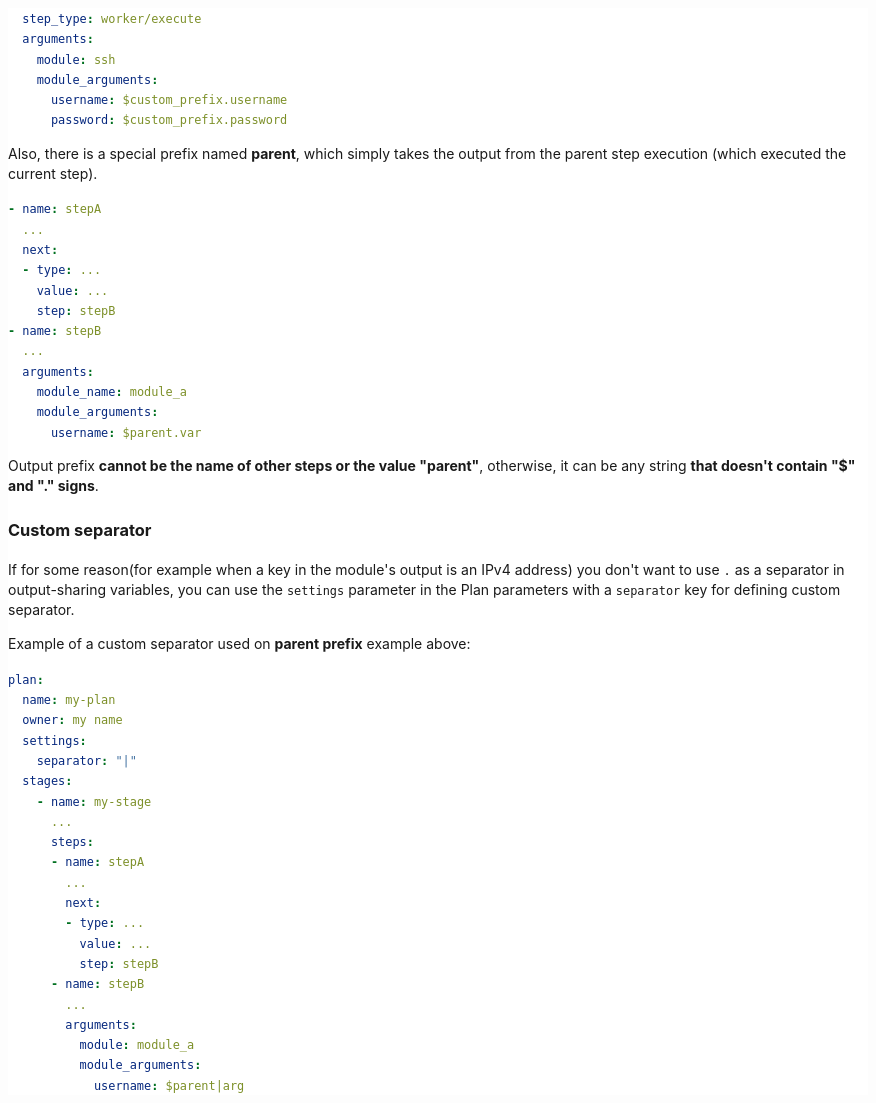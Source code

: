 ```yaml
  step_type: worker/execute
  arguments:
    module: ssh
    module_arguments:
      username: $custom_prefix.username
      password: $custom_prefix.password
```
Also, there is a special prefix named **parent**, which simply takes the output from the parent step execution 
(which executed the current step).

```yaml
- name: stepA
  ...
  next:
  - type: ...
    value: ...
    step: stepB
- name: stepB
  ...
  arguments:
    module_name: module_a
    module_arguments:
      username: $parent.var
```
Output prefix **cannot be the name of other steps or the value "parent"**, otherwise, it can be 
any string **that doesn't contain "$" and "." signs**.

### Custom separator
If for some reason(for example when a key in the module's output is an IPv4 address) you don't want to use `.` as a separator in output-sharing variables, you can use the `settings` parameter in the Plan parameters with a `separator` key for defining custom separator.

Example of a custom separator used on **parent prefix** example above:
```yaml
plan:
  name: my-plan
  owner: my name
  settings:
    separator: "|"
  stages:
    - name: my-stage
      ...
      steps:
      - name: stepA
        ...
        next:
        - type: ...
          value: ...
          step: stepB
      - name: stepB
        ...
        arguments:
          module: module_a
          module_arguments:
            username: $parent|arg
```
